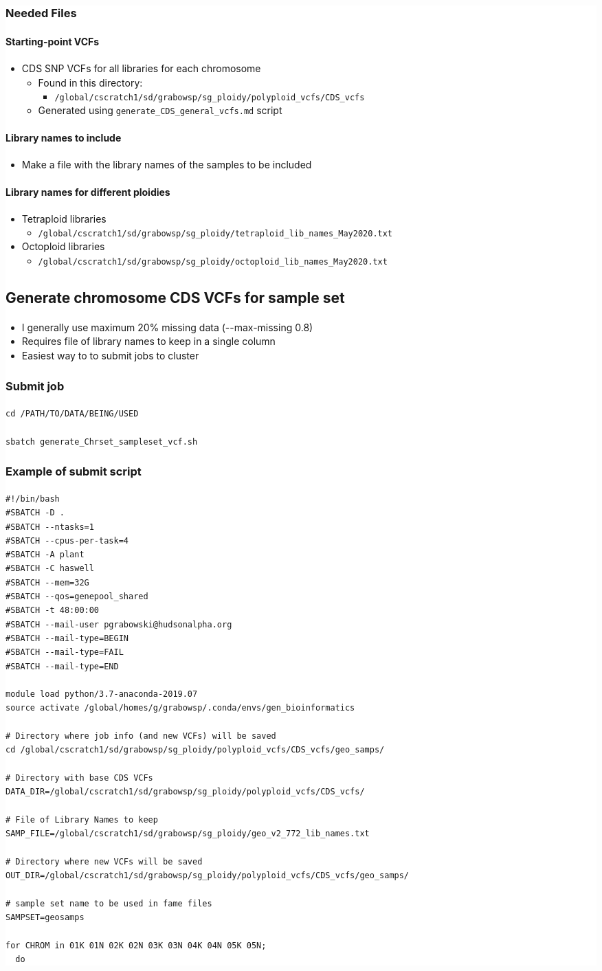 ### Needed Files
#### Starting-point VCFs
* CDS SNP VCFs for all libraries for each chromosome
  * Found in this directory:
    * `/global/cscratch1/sd/grabowsp/sg_ploidy/polyploid_vcfs/CDS_vcfs`
  * Generated using `generate_CDS_general_vcfs.md` script
#### Library names to include
* Make a file with the library names of the samples to be included
#### Library names for different ploidies
* Tetraploid libraries
  * `/global/cscratch1/sd/grabowsp/sg_ploidy/tetraploid_lib_names_May2020.txt`
* Octoploid libraries
  * `/global/cscratch1/sd/grabowsp/sg_ploidy/octoploid_lib_names_May2020.txt`

## Generate chromosome CDS VCFs for sample set
* I generally use maximum 20% missing data (--max-missing 0.8)
* Requires file of library names to keep in a single column
* Easiest way to to submit jobs to cluster
### Submit job
```
cd /PATH/TO/DATA/BEING/USED

sbatch generate_Chrset_sampleset_vcf.sh
```
### Example of submit script
```
#!/bin/bash
#SBATCH -D .
#SBATCH --ntasks=1
#SBATCH --cpus-per-task=4
#SBATCH -A plant
#SBATCH -C haswell
#SBATCH --mem=32G
#SBATCH --qos=genepool_shared
#SBATCH -t 48:00:00
#SBATCH --mail-user pgrabowski@hudsonalpha.org
#SBATCH --mail-type=BEGIN
#SBATCH --mail-type=FAIL
#SBATCH --mail-type=END

module load python/3.7-anaconda-2019.07
source activate /global/homes/g/grabowsp/.conda/envs/gen_bioinformatics

# Directory where job info (and new VCFs) will be saved
cd /global/cscratch1/sd/grabowsp/sg_ploidy/polyploid_vcfs/CDS_vcfs/geo_samps/

# Directory with base CDS VCFs
DATA_DIR=/global/cscratch1/sd/grabowsp/sg_ploidy/polyploid_vcfs/CDS_vcfs/

# File of Library Names to keep
SAMP_FILE=/global/cscratch1/sd/grabowsp/sg_ploidy/geo_v2_772_lib_names.txt

# Directory where new VCFs will be saved
OUT_DIR=/global/cscratch1/sd/grabowsp/sg_ploidy/polyploid_vcfs/CDS_vcfs/geo_samps/

# sample set name to be used in fame files
SAMPSET=geosamps

for CHROM in 01K 01N 02K 02N 03K 03N 04K 04N 05K 05N;
  do
```